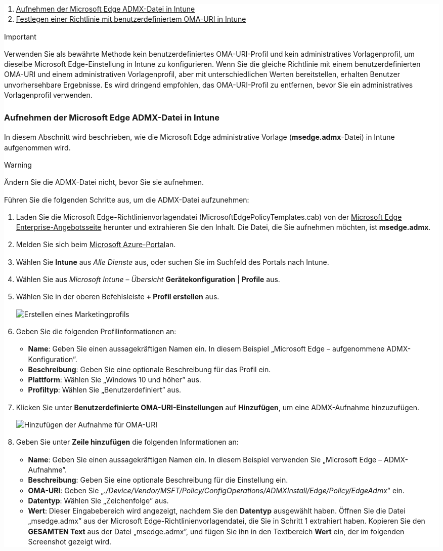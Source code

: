 1. [Aufnehmen der Microsoft Edge ADMX-Datei in Intune](#ingest-the-microsoft-edge-admx-file-into-intune)
2. [Festlegen einer Richtlinie mit benutzerdefiniertem OMA-URI in Intune](#set-a-policy-using-custom-oma-uri-in-intune)

> [!IMPORTANT]
> Verwenden Sie als bewährte Methode kein benutzerdefiniertes OMA-URI-Profil und kein administratives Vorlagenprofil, um dieselbe Microsoft Edge-Einstellung in Intune zu konfigurieren. Wenn Sie die gleiche Richtlinie mit einem benutzerdefinierten OMA-URI und einem administrativen Vorlagenprofil, aber mit unterschiedlichen Werten bereitstellen, erhalten Benutzer unvorhersehbare Ergebnisse. Es wird dringend empfohlen, das OMA-URI-Profil zu entfernen, bevor Sie ein administratives Vorlagenprofil verwenden.

### <a name="ingest-the-microsoft-edge-admx-file-into-intune"></a>Aufnehmen der Microsoft Edge ADMX-Datei in Intune

In diesem Abschnitt wird beschrieben, wie die Microsoft Edge administrative Vorlage (**msedge.admx**-Datei) in Intune aufgenommen wird.

> [!WARNING]
> Ändern Sie die ADMX-Datei nicht, bevor Sie sie aufnehmen.

Führen Sie die folgenden Schritte aus, um die ADMX-Datei aufzunehmen:

1. Laden Sie die Microsoft Edge-Richtlinienvorlagendatei (MicrosoftEdgePolicyTemplates.cab) von der [Microsoft Edge Enterprise-Angebotsseite](https://aka.ms/EdgeEnterprise) herunter und extrahieren Sie den Inhalt. Die Datei, die Sie aufnehmen möchten, ist **msedge.admx**.
2. Melden Sie sich beim [Microsoft Azure-Portal](https://portal.azure.com)an.
3. Wählen Sie **Intune** aus _Alle Dienste_ aus, oder suchen Sie im Suchfeld des Portals nach Intune.
4. Wählen Sie aus _Microsoft Intune – Übersicht_ **Gerätekonfiguration** | **Profile** aus.
5. Wählen Sie in der oberen Befehlsleiste **+ Profil erstellen** aus.

   ![Erstellen eines Marketingprofils](./media/edge-cfg-with-mdm/configure-edge-mdm-intune-create-profile.png)

6. Geben Sie die folgenden Profilinformationen an:

   - **Name**: Geben Sie einen aussagekräftigen Namen ein. In diesem Beispiel „Microsoft Edge – aufgenommene ADMX-Konfiguration”.
   - **Beschreibung**: Geben Sie eine optionale Beschreibung für das Profil ein.
   - **Plattform**: Wählen Sie „Windows 10 und höher” aus.
   - **Profiltyp**: Wählen Sie „Benutzerdefiniert” aus.

7. Klicken Sie unter **Benutzerdefinierte OMA-URI-Einstellungen** auf **Hinzufügen**, um eine ADMX-Aufnahme hinzuzufügen.

   ![Hinzufügen der Aufnahme für OMA-URI](./media/edge-cfg-with-mdm/configure-edge-mdm-intune-create-profile-add-omauri.png)

8. Geben Sie unter **Zeile hinzufügen** die folgenden Informationen an:

   - **Name**: Geben Sie einen aussagekräftigen Namen ein. In diesem Beispiel verwenden Sie „Microsoft Edge – ADMX-Aufnahme”.
   - **Beschreibung**: Geben Sie eine optionale Beschreibung für die Einstellung ein.
   - **OMA-URI**: Geben Sie „*./Device/Vendor/MSFT/Policy/ConfigOperations/ADMXInstall/Edge/Policy/EdgeAdmx*” ein.
   - **Datentyp**: Wählen Sie „Zeichenfolge” aus.
   - **Wert**: Dieser Eingabebereich wird angezeigt, nachdem Sie den **Datentyp** ausgewählt haben. Öffnen Sie die Datei „msedge.admx” aus der Microsoft Edge-Richtlinienvorlagendatei, die Sie in Schritt 1 extrahiert haben. Kopieren Sie den **GESAMTEN Text** aus der Datei „msedge.admx”, und fügen Sie ihn in den Textbereich **Wert** ein, der im folgenden Screenshot gezeigt wird.
